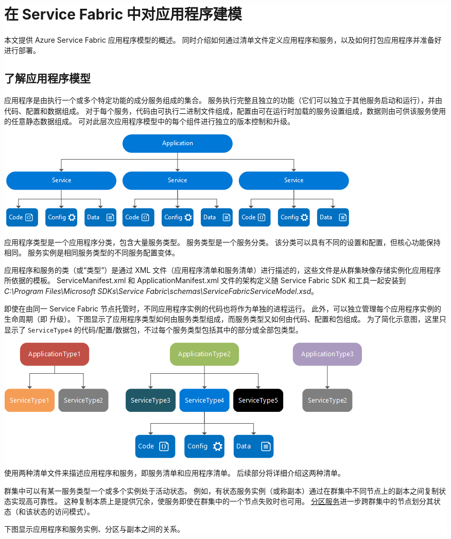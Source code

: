 <properties
    pageTitle="Service Fabric 应用程序模型 | Azure"
    description="如何在 Service Fabric 中建模和描述应用程序。"
    services="service-fabric"
    documentationcenter=".net"
    author="rwike77"
    manager="timlt"
    editor="mani-ramaswamy"
    translationtype="Human Translation" />
<tags
    ms.assetid="17a99380-5ed8-4ed9-b884-e9b827431b02"
    ms.service="service-fabric"
    ms.devlang="dotnet"
    ms.topic="article"
    ms.tgt_pltfrm="NA"
    ms.workload="NA"
    ms.date="3/02/2017"
    wacn.date="04/24/2017"
    ms.author="ryanwi"
    ms.sourcegitcommit="a114d832e9c5320e9a109c9020fcaa2f2fdd43a9"
    ms.openlocfilehash="b7da09492ea8cad762ce2fb613b63ccfd9d72e6b"
    ms.lasthandoff="04/14/2017" />

# <a name="model-an-application-in-service-fabric"></a>在 Service Fabric 中对应用程序建模
本文提供 Azure Service Fabric 应用程序模型的概述。 同时介绍如何通过清单文件定义应用程序和服务，以及如何打包应用程序并准备好进行部署。

## <a name="understand-the-application-model"></a>了解应用程序模型
应用程序是由执行一个或多个特定功能的成分服务组成的集合。 服务执行完整且独立的功能（它们可以独立于其他服务启动和运行），并由代码、配置和数据组成。 对于每个服务，代码由可执行二进制文件组成，配置由可在运行时加载的服务设置组成，数据则由可供该服务使用的任意静态数据组成。 可对此层次应用程序模型中的每个组件进行独立的版本控制和升级。

![Service Fabric 应用程序模型][appmodel-diagram]

应用程序类型是一个应用程序分类，包含大量服务类型。 服务类型是一个服务分类。 该分类可以具有不同的设置和配置，但核心功能保持相同。 服务实例是相同服务类型的不同服务配置变体。  

应用程序和服务的类（或“类型”）是通过 XML 文件（应用程序清单和服务清单）进行描述的，这些文件是从群集映像存储实例化应用程序所依据的模板。 ServiceManifest.xml 和 ApplicationManifest.xml 文件的架构定义随 Service Fabric SDK 和工具一起安装到 *C:\Program Files\Microsoft SDKs\Service Fabric\schemas\ServiceFabricServiceModel.xsd*。

即使在由同一 Service Fabric 节点托管时，不同应用程序实例的代码也将作为单独的进程运行。 此外，可以独立管理每个应用程序实例的生命周期（即 升级）。 下图显示了应用程序类型如何由服务类型组成，而服务类型又如何由代码、配置和包组成。 为了简化示意图，这里只显示了 `ServiceType4` 的代码/配置/数据包，不过每个服务类型包括其中的部分或全部包类型。

![Service Fabric 应用程序类型和服务类型][cluster-imagestore-apptypes]

使用两种清单文件来描述应用程序和服务，即服务清单和应用程序清单。 后续部分将详细介绍这两种清单。

群集中可以有某一服务类型一个或多个实例处于活动状态。 例如，有状态服务实例（或称副本）通过在群集中不同节点上的副本之间复制状态实现高可靠性。 这种复制本质上是提供冗余，使服务即使在群集中的一个节点失败时也可用。 [分区服务](/documentation/articles/service-fabric-concepts-partitioning/)进一步跨群集中的节点划分其状态（和该状态的访问模式）。

下图显示应用程序和服务实例、分区与副本之间的关系。


[appmodel-diagram]: ./media/service-fabric-application-model/application-model.png
[cluster-imagestore-apptypes]: ./media/service-fabric-application-model/cluster-imagestore-apptypes.png
[cluster-application-instances]: ./media/service-fabric-application-model/cluster-application-instances.png
[vs-package-command]: ./media/service-fabric-application-model/vs-package-command.png
[10]: /documentation/articles/service-fabric-deploy-remove-applications/
[11]: /documentation/articles/service-fabric-manage-multiple-environment-app-configuration/
[12]: /documentation/articles/service-fabric-application-runas-security/